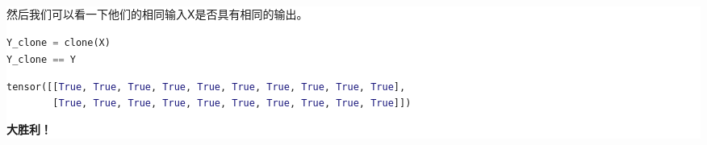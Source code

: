 然后我们可以看一下他们的相同输入X是否具有相同的输出。

```python
Y_clone = clone(X)
Y_clone == Y
```

```python
tensor([[True, True, True, True, True, True, True, True, True, True],
        [True, True, True, True, True, True, True, True, True, True]])
```



**大胜利！**

